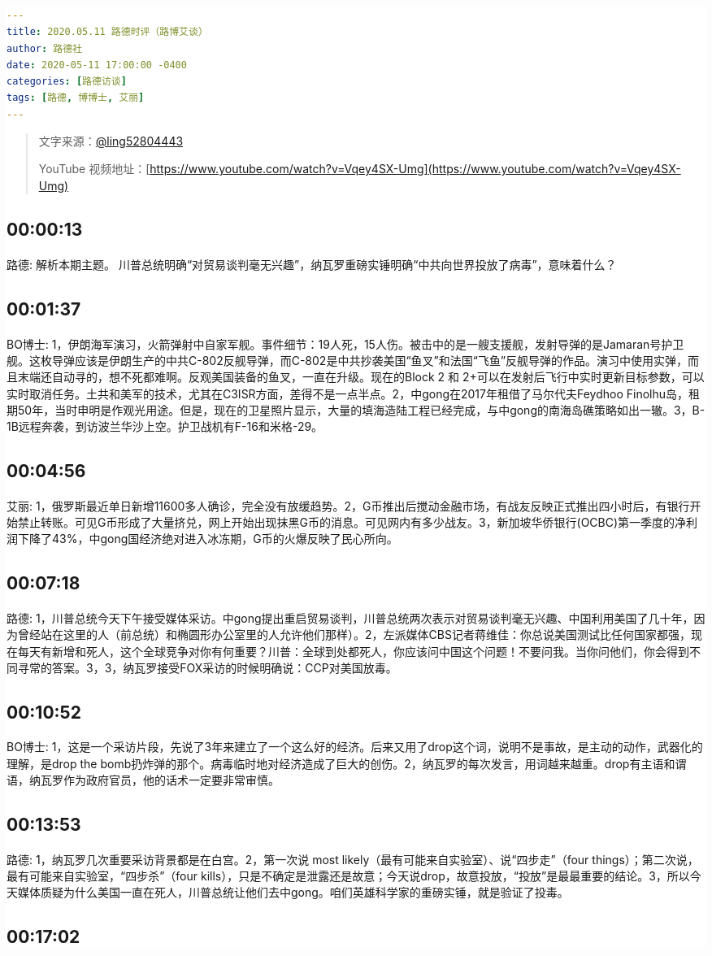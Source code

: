 ```yaml
---
title: 2020.05.11 路德时评（路博艾谈）
author: 路德社
date: 2020-05-11 17:00:00 -0400
categories: [路德访谈]
tags: [路德, 博博士, 艾丽]
---
```


> 文字来源：[@ling52804443](https://twitter.com/ling52804443)
>
> YouTube 视频地址：[https://www.youtube.com/watch?v=Vqey4SX-Umg](https://www.youtube.com/watch?v=Vqey4SX-Umg)

## 00:00:13

路德: 解析本期主题。
川普总统明确“对贸易谈判毫无兴趣”，纳瓦罗重磅实锤明确“中共向世界投放了病毒”，意味着什么？

## 00:01:37

BO博士: 1，伊朗海军演习，火箭弹射中自家军舰。事件细节：19人死，15人伤。被击中的是一艘支援舰，发射导弹的是Jamaran号护卫舰。这枚导弹应该是伊朗生产的中共C-802反舰导弹，而C-802是中共抄袭美国“鱼叉”和法国“飞鱼”反舰导弹的作品。演习中使用实弹，而且末端还自动寻的，想不死都难啊。反观美国装备的鱼叉，一直在升级。现在的Block 2 和 2+可以在发射后飞行中实时更新目标参数，可以实时取消任务。土共和美军的技术，尤其在C3ISR方面，差得不是一点半点。2，中gong在2017年租借了马尔代夫Feydhoo Finolhu岛，租期50年，当时申明是作观光用途。但是，现在的卫星照片显示，大量的填海造陆工程已经完成，与中gong的南海岛礁策略如出一辙。3，B-1B远程奔袭，到访波兰华沙上空。护卫战机有F-16和米格-29。

## 00:04:56

艾丽: 1，俄罗斯最近单日新增11600多人确诊，完全没有放缓趋势。2，G币推出后搅动金融市场，有战友反映正式推出四小时后，有银行开始禁止转账。可见G币形成了大量挤兑，网上开始出现抹黑G币的消息。可见网内有多少战友。3，新加坡华侨银行(OCBC)第一季度的净利润下降了43%，中gong国经济绝对进入冰冻期，G币的火爆反映了民心所向。

## 00:07:18

路德: 1，川普总统今天下午接受媒体采访。中gong提出重启贸易谈判，川普总统两次表示对贸易谈判毫无兴趣、中国利用美国了几十年，因为曾经站在这里的人（前总统）和椭圆形办公室里的人允许他们那样）。2，左派媒体CBS记者蒋维佳：你总说美国测试比任何国家都强，现在每天有新增和死人，这个全球竞争对你有何重要？川普：全球到处都死人，你应该问中国这个问题！不要问我。当你问他们，你会得到不同寻常的答案。3，3，纳瓦罗接受FOX采访的时候明确说：CCP对美国放毒。

## 00:10:52

BO博士: 1，这是一个采访片段，先说了3年来建立了一个这么好的经济。后来又用了drop这个词，说明不是事故，是主动的动作，武器化的理解，是drop the bomb扔炸弹的那个。病毒临时地对经济造成了巨大的创伤。2，纳瓦罗的每次发言，用词越来越重。drop有主语和谓语，纳瓦罗作为政府官员，他的话术一定要非常审慎。

## 00:13:53

路德: 1，纳瓦罗几次重要采访背景都是在白宫。2，第一次说 most likely（最有可能来自实验室）、说“四步走”（four things）；第二次说，最有可能来自实验室，“四步杀”（four kills），只是不确定是泄露还是故意；今天说drop，故意投放，“投放”是最最重要的结论。3，所以今天媒体质疑为什么美国一直在死人，川普总统让他们去中gong。咱们英雄科学家的重磅实锤，就是验证了投毒。

## 00:17:02
